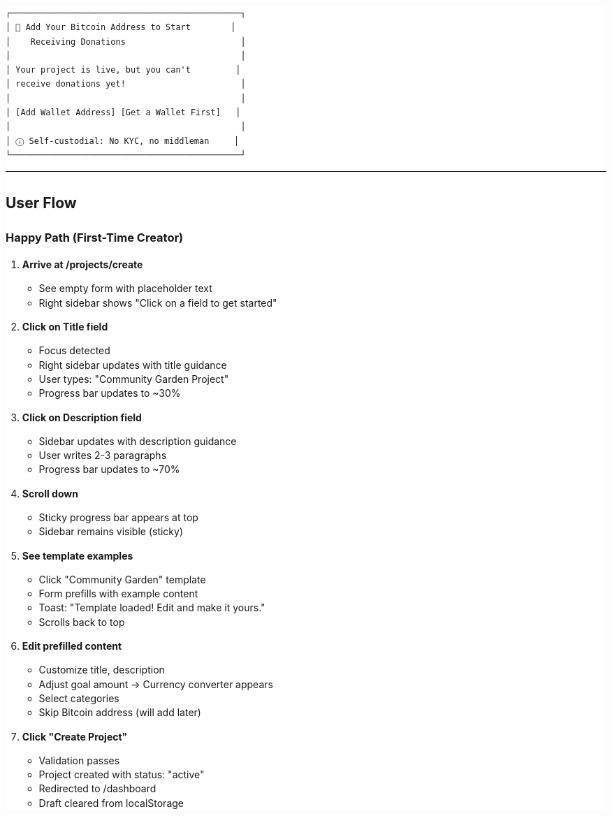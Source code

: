 ```
┌──────────────────────────────────────────────┐
│ 💼 Add Your Bitcoin Address to Start        │
│    Receiving Donations                       │
│                                              │
│ Your project is live, but you can't         │
│ receive donations yet!                       │
│                                              │
│ [Add Wallet Address] [Get a Wallet First]   │
│                                              │
│ ⓘ Self-custodial: No KYC, no middleman     │
└──────────────────────────────────────────────┘
```

---

## User Flow

### Happy Path (First-Time Creator)

1. **Arrive at /projects/create**
   - See empty form with placeholder text
   - Right sidebar shows "Click on a field to get started"

2. **Click on Title field**
   - Focus detected
   - Right sidebar updates with title guidance
   - User types: "Community Garden Project"
   - Progress bar updates to ~30%

3. **Click on Description field**
   - Sidebar updates with description guidance
   - User writes 2-3 paragraphs
   - Progress bar updates to ~70%

4. **Scroll down**
   - Sticky progress bar appears at top
   - Sidebar remains visible (sticky)

5. **See template examples**
   - Click "Community Garden" template
   - Form prefills with example content
   - Toast: "Template loaded! Edit and make it yours."
   - Scrolls back to top

6. **Edit prefilled content**
   - Customize title, description
   - Adjust goal amount → Currency converter appears
   - Select categories
   - Skip Bitcoin address (will add later)

7. **Click "Create Project"**
   - Validation passes
   - Project created with status: "active"
   - Redirected to /dashboard
   - Draft cleared from localStorage
